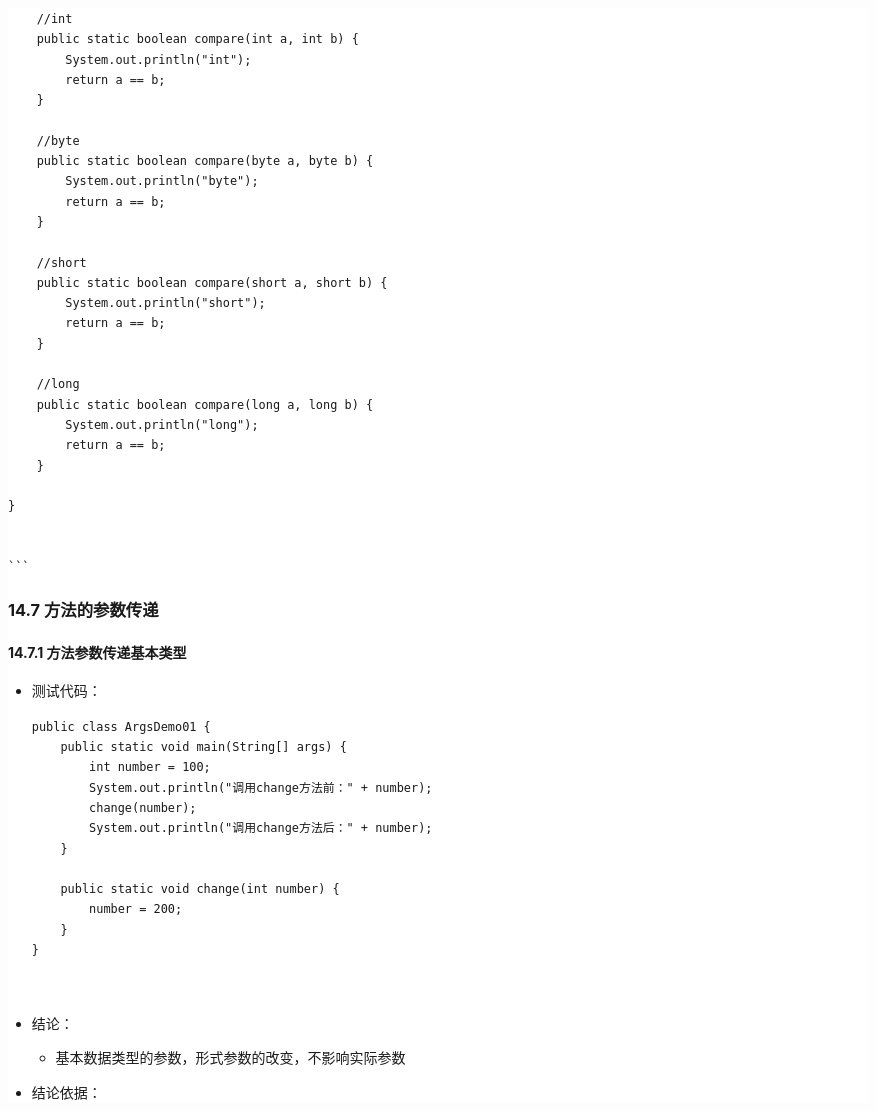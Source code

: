         //int
        public static boolean compare(int a, int b) {
            System.out.println("int");
            return a == b;
        }
    
        //byte
        public static boolean compare(byte a, byte b) {
            System.out.println("byte");
            return a == b;
        }
    
        //short
        public static boolean compare(short a, short b) {
            System.out.println("short");
            return a == b;
        }
    
        //long
        public static boolean compare(long a, long b) {
            System.out.println("long");
            return a == b;
        }
    
    }
    
    
    ```
    

### 14.7 方法的参数传递

#### 14.7.1 方法参数传递基本类型

*   测试代码：
    
    ```
    public class ArgsDemo01 {
        public static void main(String[] args) {
            int number = 100;
            System.out.println("调用change方法前：" + number);
            change(number);
            System.out.println("调用change方法后：" + number);
        }
    
        public static void change(int number) {
            number = 200;
        }
    }
    
    
    
    ```
    
*   结论：
    
    *   基本数据类型的参数，形式参数的改变，不影响实际参数
*   结论依据：
    